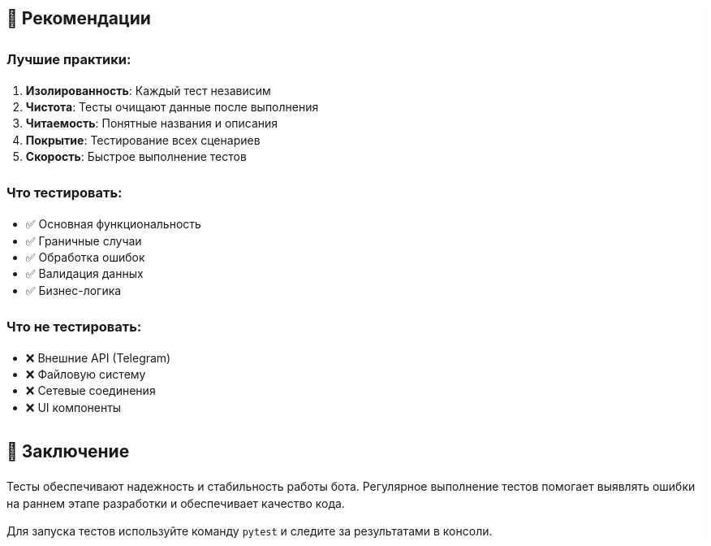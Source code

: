 ## 🎯 Рекомендации

### Лучшие практики:
1. **Изолированность**: Каждый тест независим
2. **Чистота**: Тесты очищают данные после выполнения
3. **Читаемость**: Понятные названия и описания
4. **Покрытие**: Тестирование всех сценариев
5. **Скорость**: Быстрое выполнение тестов

### Что тестировать:
- ✅ Основная функциональность
- ✅ Граничные случаи
- ✅ Обработка ошибок
- ✅ Валидация данных
- ✅ Бизнес-логика

### Что не тестировать:
- ❌ Внешние API (Telegram)
- ❌ Файловую систему
- ❌ Сетевые соединения
- ❌ UI компоненты

## 📝 Заключение

Тесты обеспечивают надежность и стабильность работы бота. Регулярное выполнение тестов помогает выявлять ошибки на раннем этапе разработки и обеспечивает качество кода.

Для запуска тестов используйте команду `pytest` и следите за результатами в консоли.
